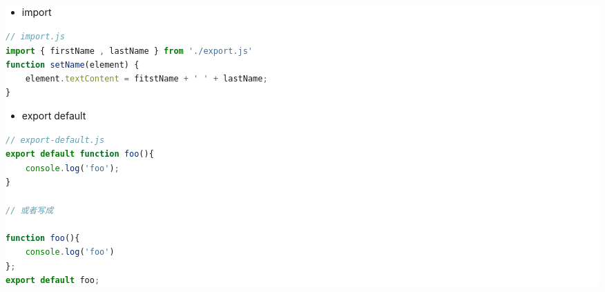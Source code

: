 - import

```jsx
// import.js
import { firstName , lastName } from './export.js'
function setName(element) {
    element.textContent = fitstName + ' ' + lastName;
}
```

- export default

```jsx
// export-default.js
export default function foo(){
    console.log('foo');
}

// 或者写成

function foo(){
    console.log('foo')
};
export default foo;
```